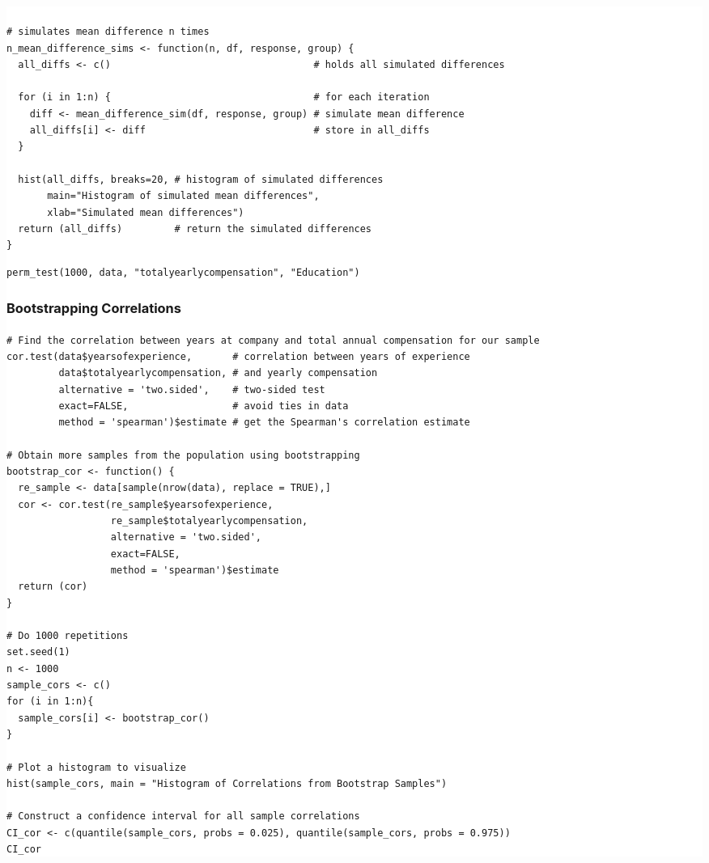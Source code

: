 ```{r}

# simulates mean difference n times
n_mean_difference_sims <- function(n, df, response, group) {
  all_diffs <- c()                                   # holds all simulated differences
  
  for (i in 1:n) {                                   # for each iteration
    diff <- mean_difference_sim(df, response, group) # simulate mean difference
    all_diffs[i] <- diff                             # store in all_diffs
  }
  
  hist(all_diffs, breaks=20, # histogram of simulated differences
       main="Histogram of simulated mean differences",
       xlab="Simulated mean differences")
  return (all_diffs)         # return the simulated differences
}
```

```{r}
perm_test(1000, data, "totalyearlycompensation", "Education")
```

### Bootstrapping Correlations

```{r, eval=FALSE}
# Find the correlation between years at company and total annual compensation for our sample
cor.test(data$yearsofexperience,       # correlation between years of experience
         data$totalyearlycompensation, # and yearly compensation
         alternative = 'two.sided',    # two-sided test
         exact=FALSE,                  # avoid ties in data
         method = 'spearman')$estimate # get the Spearman's correlation estimate

# Obtain more samples from the population using bootstrapping
bootstrap_cor <- function() {
  re_sample <- data[sample(nrow(data), replace = TRUE),]
  cor <- cor.test(re_sample$yearsofexperience, 
                  re_sample$totalyearlycompensation,
                  alternative = 'two.sided', 
                  exact=FALSE,
                  method = 'spearman')$estimate
  return (cor)
}

# Do 1000 repetitions
set.seed(1)
n <- 1000
sample_cors <- c()
for (i in 1:n){
  sample_cors[i] <- bootstrap_cor()
}

# Plot a histogram to visualize
hist(sample_cors, main = "Histogram of Correlations from Bootstrap Samples")

# Construct a confidence interval for all sample correlations
CI_cor <- c(quantile(sample_cors, probs = 0.025), quantile(sample_cors, probs = 0.975))
CI_cor
```
